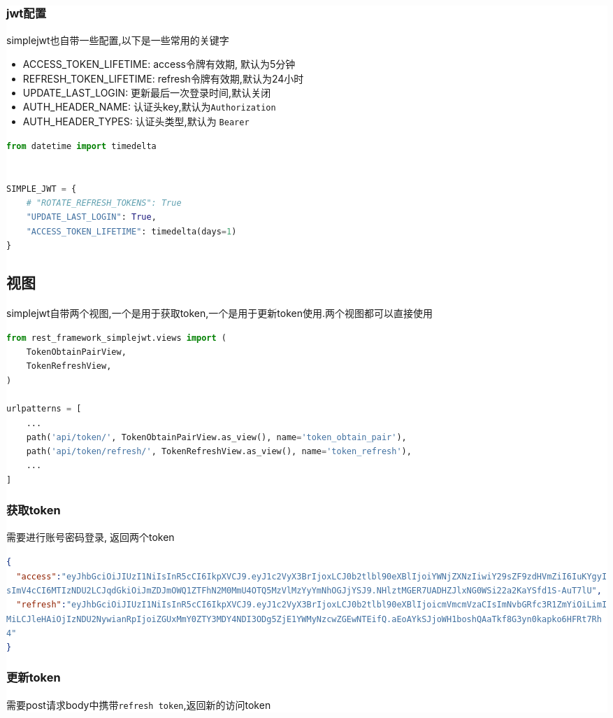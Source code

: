 ### jwt配置
simplejwt也自带一些配置,以下是一些常用的关键字
- ACCESS_TOKEN_LIFETIME: access令牌有效期, 默认为5分钟
- REFRESH_TOKEN_LIFETIME: refresh令牌有效期,默认为24小时
- UPDATE_LAST_LOGIN: 更新最后一次登录时间,默认关闭
- AUTH_HEADER_NAME: 认证头key,默认为`Authorization`
- AUTH_HEADER_TYPES: 认证头类型,默认为 `Bearer`

```py
from datetime import timedelta


SIMPLE_JWT = {
    # "ROTATE_REFRESH_TOKENS": True
    "UPDATE_LAST_LOGIN": True,
    "ACCESS_TOKEN_LIFETIME": timedelta(days=1)
}
```
## 视图
simplejwt自带两个视图,一个是用于获取token,一个是用于更新token使用.两个视图都可以直接使用

```py
from rest_framework_simplejwt.views import (
    TokenObtainPairView,
    TokenRefreshView,
)

urlpatterns = [
    ...
    path('api/token/', TokenObtainPairView.as_view(), name='token_obtain_pair'),
    path('api/token/refresh/', TokenRefreshView.as_view(), name='token_refresh'),
    ...
]
```

### 获取token
需要进行账号密码登录, 返回两个token
```json
{
  "access":"eyJhbGciOiJIUzI1NiIsInR5cCI6IkpXVCJ9.eyJ1c2VyX3BrIjoxLCJ0b2tlbl90eXBlIjoiYWNjZXNzIiwiY29sZF9zdHVmZiI6IuKYgyIsImV4cCI6MTIzNDU2LCJqdGkiOiJmZDJmOWQ1ZTFhN2M0MmU4OTQ5MzVlMzYyYmNhOGJjYSJ9.NHlztMGER7UADHZJlxNG0WSi22a2KaYSfd1S-AuT7lU",
  "refresh":"eyJhbGciOiJIUzI1NiIsInR5cCI6IkpXVCJ9.eyJ1c2VyX3BrIjoxLCJ0b2tlbl90eXBlIjoicmVmcmVzaCIsImNvbGRfc3R1ZmYiOiLimIMiLCJleHAiOjIzNDU2NywianRpIjoiZGUxMmY0ZTY3MDY4NDI3ODg5ZjE1YWMyNzcwZGEwNTEifQ.aEoAYkSJjoWH1boshQAaTkf8G3yn0kapko6HFRt7Rh4"
}
```

### 更新token
需要post请求body中携带`refresh token`,返回新的访问token
